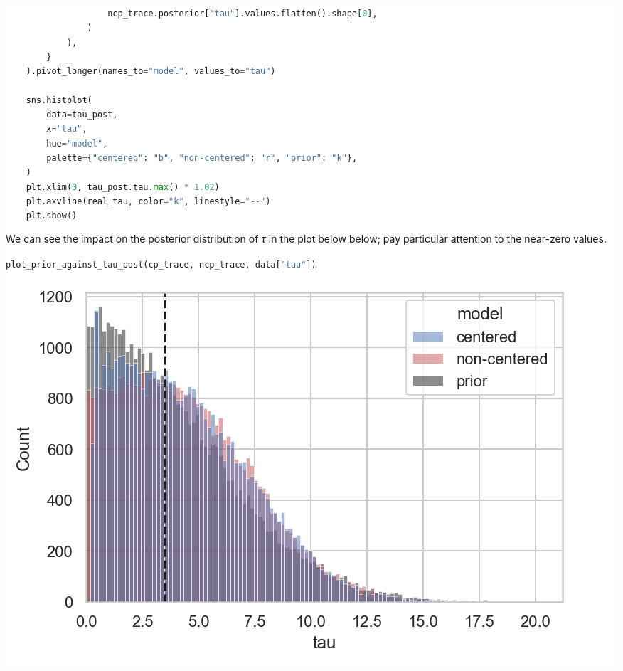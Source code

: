 ```python
                    ncp_trace.posterior["tau"].values.flatten().shape[0],
                )
            ),
        }
    ).pivot_longer(names_to="model", values_to="tau")

    sns.histplot(
        data=tau_post,
        x="tau",
        hue="model",
        palette={"centered": "b", "non-centered": "r", "prior": "k"},
    )
    plt.xlim(0, tau_post.tau.max() * 1.02)
    plt.axvline(real_tau, color="k", linestyle="--")
    plt.show()
```

We can see the impact on the posterior distribution of $\tau$ in the plot below below; pay particular attention to the near-zero values.

```python
plot_prior_against_tau_post(cp_trace, ncp_trace, data["tau"])
```

![png](assets/999_032_mixed-centered-parameterization-pymc3-model_36_0.png)

